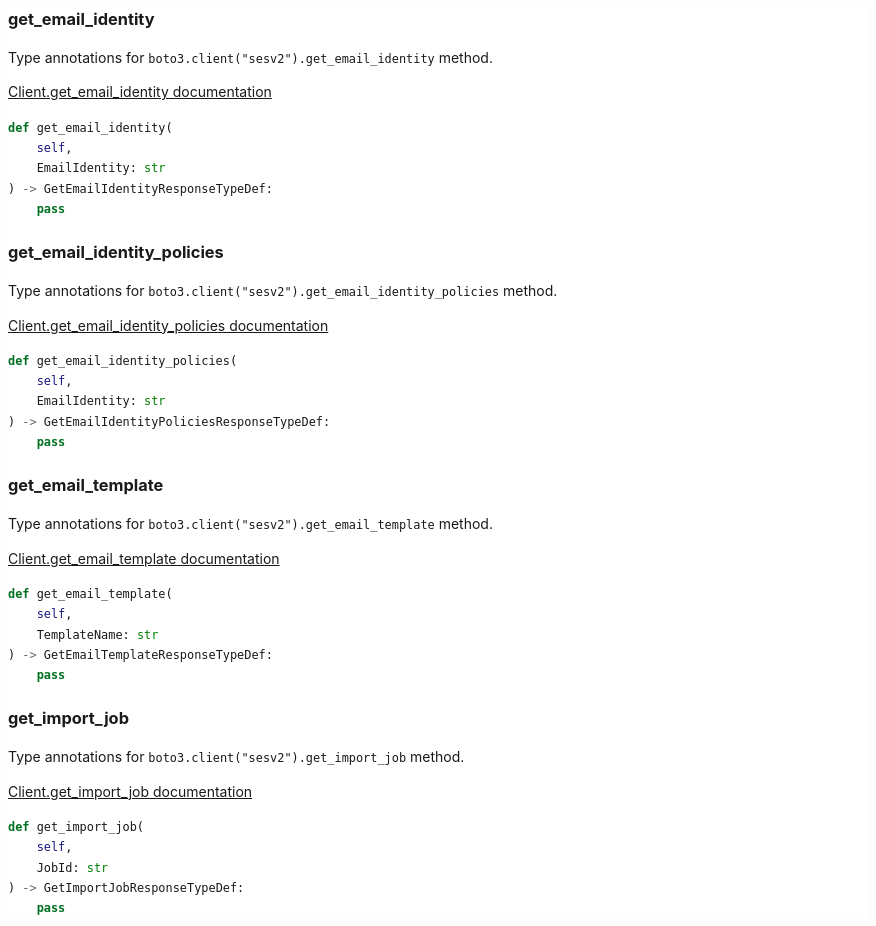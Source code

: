### get_email_identity

Type annotations for `boto3.client("sesv2").get_email_identity` method.

[Client.get_email_identity documentation](https://boto3.amazonaws.com/v1/documentation/api/latest/reference/services/sesv2.html#SESV2.Client.get_email_identity)

```python
def get_email_identity(
    self,
    EmailIdentity: str
) -> GetEmailIdentityResponseTypeDef:
    pass
```

### get_email_identity_policies

Type annotations for `boto3.client("sesv2").get_email_identity_policies` method.

[Client.get_email_identity_policies documentation](https://boto3.amazonaws.com/v1/documentation/api/latest/reference/services/sesv2.html#SESV2.Client.get_email_identity_policies)

```python
def get_email_identity_policies(
    self,
    EmailIdentity: str
) -> GetEmailIdentityPoliciesResponseTypeDef:
    pass
```

### get_email_template

Type annotations for `boto3.client("sesv2").get_email_template` method.

[Client.get_email_template documentation](https://boto3.amazonaws.com/v1/documentation/api/latest/reference/services/sesv2.html#SESV2.Client.get_email_template)

```python
def get_email_template(
    self,
    TemplateName: str
) -> GetEmailTemplateResponseTypeDef:
    pass
```

### get_import_job

Type annotations for `boto3.client("sesv2").get_import_job` method.

[Client.get_import_job documentation](https://boto3.amazonaws.com/v1/documentation/api/latest/reference/services/sesv2.html#SESV2.Client.get_import_job)

```python
def get_import_job(
    self,
    JobId: str
) -> GetImportJobResponseTypeDef:
    pass
```

